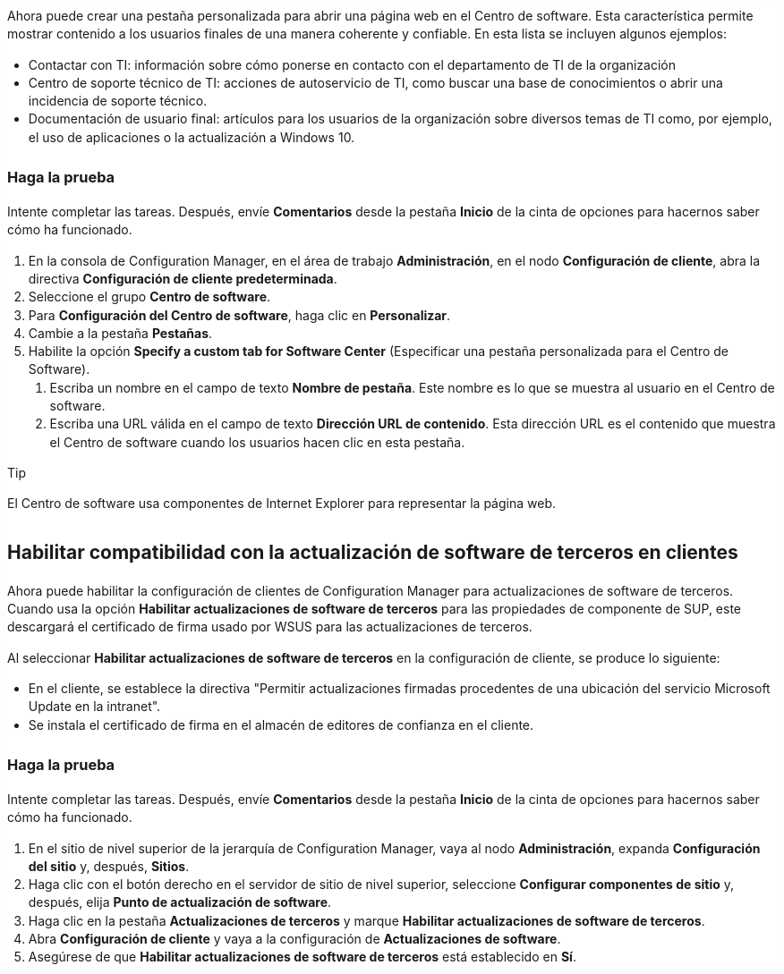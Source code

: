 Ahora puede crear una pestaña personalizada para abrir una página web en el Centro de software. Esta característica permite mostrar contenido a los usuarios finales de una manera coherente y confiable. En esta lista se incluyen algunos ejemplos:
- Contactar con TI: información sobre cómo ponerse en contacto con el departamento de TI de la organización
- Centro de soporte técnico de TI: acciones de autoservicio de TI, como buscar una base de conocimientos o abrir una incidencia de soporte técnico.
- Documentación de usuario final: artículos para los usuarios de la organización sobre diversos temas de TI como, por ejemplo, el uso de aplicaciones o la actualización a Windows 10.


### <a name="try-it-out"></a>Haga la prueba
 Intente completar las tareas. Después, envíe **Comentarios** desde la pestaña **Inicio** de la cinta de opciones para hacernos saber cómo ha funcionado.

1. En la consola de Configuration Manager, en el área de trabajo **Administración**, en el nodo **Configuración de cliente**, abra la directiva **Configuración de cliente predeterminada**.
2. Seleccione el grupo **Centro de software**.
3. Para **Configuración del Centro de software**, haga clic en **Personalizar**.
4. Cambie a la pestaña **Pestañas**.
5. Habilite la opción **Specify a custom tab for Software Center** (Especificar una pestaña personalizada para el Centro de Software).
    1. Escriba un nombre en el campo de texto **Nombre de pestaña**. Este nombre es lo que se muestra al usuario en el Centro de software.
    2. Escriba una URL válida en el campo de texto **Dirección URL de contenido**. Esta dirección URL es el contenido que muestra el Centro de software cuando los usuarios hacen clic en esta pestaña.

> [!Tip]  
> El Centro de software usa componentes de Internet Explorer para representar la página web.

## <a name="enable-third-party-software-update-support-on-clients"></a>Habilitar compatibilidad con la actualización de software de terceros en clientes

Ahora puede habilitar la configuración de clientes de Configuration Manager para actualizaciones de software de terceros. Cuando usa la opción **Habilitar actualizaciones de software de terceros** para las propiedades de componente de SUP, este descargará el certificado de firma usado por WSUS para las actualizaciones de terceros. 

Al seleccionar **Habilitar actualizaciones de software de terceros** en la configuración de cliente, se produce lo siguiente: 
- En el cliente, se establece la directiva "Permitir actualizaciones firmadas procedentes de una ubicación del servicio Microsoft Update en la intranet". 
- Se instala el certificado de firma en el almacén de editores de confianza en el cliente. 

### <a name="try-it-out"></a>Haga la prueba
 Intente completar las tareas. Después, envíe **Comentarios** desde la pestaña **Inicio** de la cinta de opciones para hacernos saber cómo ha funcionado.

1. En el sitio de nivel superior de la jerarquía de Configuration Manager, vaya al nodo **Administración**, expanda **Configuración del sitio** y, después, **Sitios**.
2. Haga clic con el botón derecho en el servidor de sitio de nivel superior, seleccione **Configurar componentes de sitio** y, después, elija **Punto de actualización de software**.
3. Haga clic en la pestaña **Actualizaciones de terceros** y marque **Habilitar actualizaciones de software de terceros**.
4. Abra **Configuración de cliente** y vaya a la configuración de **Actualizaciones de software**.
5. Asegúrese de que **Habilitar actualizaciones de software de terceros** está establecido en **Sí**.
